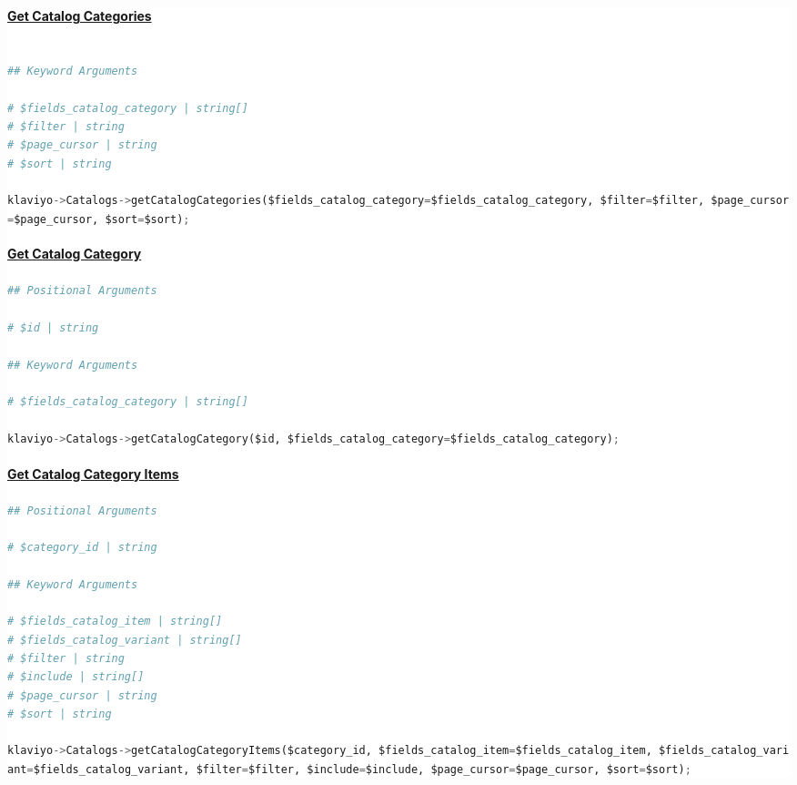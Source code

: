 


#### [Get Catalog Categories](https://developers.klaviyo.com/en/v2022-10-17/reference/get_catalog_categories)

```python

## Keyword Arguments

# $fields_catalog_category | string[]
# $filter | string
# $page_cursor | string
# $sort | string

klaviyo->Catalogs->getCatalogCategories($fields_catalog_category=$fields_catalog_category, $filter=$filter, $page_cursor=$page_cursor, $sort=$sort);
```




#### [Get Catalog Category](https://developers.klaviyo.com/en/v2022-10-17/reference/get_catalog_category)

```python
## Positional Arguments

# $id | string

## Keyword Arguments

# $fields_catalog_category | string[]

klaviyo->Catalogs->getCatalogCategory($id, $fields_catalog_category=$fields_catalog_category);
```




#### [Get Catalog Category Items](https://developers.klaviyo.com/en/v2022-10-17/reference/get_catalog_category_items)

```python
## Positional Arguments

# $category_id | string

## Keyword Arguments

# $fields_catalog_item | string[]
# $fields_catalog_variant | string[]
# $filter | string
# $include | string[]
# $page_cursor | string
# $sort | string

klaviyo->Catalogs->getCatalogCategoryItems($category_id, $fields_catalog_item=$fields_catalog_item, $fields_catalog_variant=$fields_catalog_variant, $filter=$filter, $include=$include, $page_cursor=$page_cursor, $sort=$sort);
```
